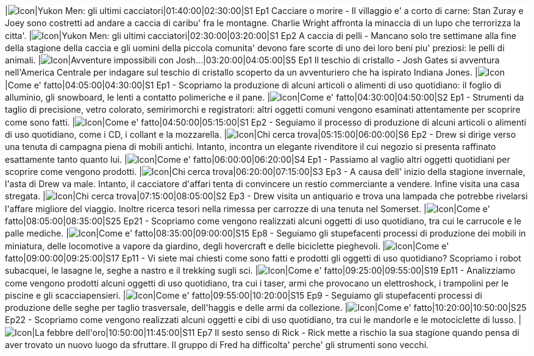 |![Icon](https://guidatv.sky.it/uuid/d8e84967-7f23-4854-831b-e1bd16059ef5/cover?md5ChecksumParam=575a108da007bc855af903d09d92c9b1)|Yukon Men: gli ultimi cacciatori|01:40:00|02:30:00|S1 Ep1 Cacciare o morire - Il villaggio e' a corto di carne: Stan Zuray e Joey sono costretti ad andare a caccia di caribu' fra le montagne. Charlie Wright affronta la minaccia di un lupo che terrorizza la citta'.
|![Icon](https://guidatv.sky.it/uuid/2bcb0ad8-b1b7-4a93-b95f-9c4043c38207/cover?md5ChecksumParam=575a108da007bc855af903d09d92c9b1)|Yukon Men: gli ultimi cacciatori|02:30:00|03:20:00|S1 Ep2 A caccia di pelli - Mancano solo tre settimane alla fine della stagione della caccia e gli uomini della piccola comunita' devono fare scorte di uno dei loro beni piu' preziosi: le pelli di animali.
|![Icon](https://guidatv.sky.it/uuid/a6481179-3213-4b9d-972b-e29552e9a4f7/cover?md5ChecksumParam=10688ade98437f938b12f546dcce9283)|Avventure impossibili con Josh...|03:20:00|04:05:00|S5 Ep1 Il teschio di cristallo - Josh Gates si avventura nell'America Centrale per indagare sul teschio di cristallo scoperto da un avventuriero che ha ispirato Indiana Jones.
|![Icon](https://guidatv.sky.it/uuid/d23526a9-5842-414c-bae5-dcd83e86f9af/cover?md5ChecksumParam=e82339613db0f9aa256d18832781c696)|Come e' fatto|04:05:00|04:30:00|S1 Ep1 - Scopriamo la produzione di alcuni articoli o alimenti di uso quotidiano: il foglio di alluminio, gli snowboard, le lenti a contatto polimeriche e il pane.
|![Icon](https://guidatv.sky.it/uuid/29745391-055b-4e52-881e-b955a47b4004/cover?md5ChecksumParam=0528fb4cbcd8565169ae744714fd1922)|Come e' fatto|04:30:00|04:50:00|S2 Ep1 - Strumenti da taglio di precisione, vetro colorato, semirimorchi e registratori: altri oggetti comuni vengono esaminati attentamente per scoprire come sono fatti.
|![Icon](https://guidatv.sky.it/uuid/800786e0-a226-484a-a31e-1f605aa686e8/cover?md5ChecksumParam=e82339613db0f9aa256d18832781c696)|Come e' fatto|04:50:00|05:15:00|S1 Ep2 - Seguiamo il processo di produzione di alcuni articoli o alimenti di uso quotidiano, come i CD, i collant e la mozzarella.
|![Icon](https://guidatv.sky.it/uuid/0cb231dd-139e-4b27-8226-73a05e21c665/cover?md5ChecksumParam=db594eb0963f7b182d92da19725bd95c)|Chi cerca trova|05:15:00|06:00:00|S6 Ep2 - Drew si dirige verso una tenuta di campagna piena di mobili antichi. Intanto, incontra un elegante rivenditore il cui negozio si presenta raffinato esattamente tanto quanto lui.
|![Icon](https://guidatv.sky.it/uuid/de0e596e-657f-40e8-b848-7b42ab353f53/cover?md5ChecksumParam=6b0580a59872a240b93dd8337e84f80c)|Come e' fatto|06:00:00|06:20:00|S4 Ep1 - Passiamo al vaglio altri oggetti quotidiani per scoprire come vengono prodotti.
|![Icon](https://guidatv.sky.it/uuid/a1cd7cf9-9717-45bc-8240-84db07cb6ced/cover?md5ChecksumParam=2470436770a2a52e0f830cdd3d6f7bbe)|Chi cerca trova|06:20:00|07:15:00|S3 Ep3 - A causa dell' inizio della stagione invernale, l'asta di Drew va male. Intanto, il cacciatore d'affari tenta di convincere un restio commerciante a vendere. Infine visita una casa stregata.
|![Icon](https://guidatv.sky.it/uuid/dc09627b-c1b8-4f9f-a6d4-af527badec18/cover?md5ChecksumParam=3a7fce86d6b8bc0942ff4bdfa1929951)|Chi cerca trova|07:15:00|08:05:00|S2 Ep3 - Drew visita un antiquario e trova una lampada che potrebbe rivelarsi l'affare migliore del viaggio. Inoltre ricerca tesori nella rimessa per carrozze di una tenuta nel Somerset.
|![Icon](https://guidatv.sky.it/uuid/02a3a950-7b86-4120-9897-98b4dc085904/cover?md5ChecksumParam=61ebe1076816f4f6a72e47e8fdb0c959)|Come e' fatto|08:05:00|08:35:00|S25 Ep21 - Scopriamo come vengono realizzati alcuni oggetti di uso quotidiano, tra cui le carrucole e le palle mediche.
|![Icon](https://guidatv.sky.it/uuid/b423401f-4419-4d09-a113-61a044252338/cover?md5ChecksumParam=cfbae75105d676c71163a158a0b5fe2a)|Come e' fatto|08:35:00|09:00:00|S15 Ep8 - Seguiamo gli stupefacenti processi di produzione dei mobili in miniatura, delle locomotive a vapore da giardino, degli hovercraft e delle biciclette pieghevoli.
|![Icon](https://guidatv.sky.it/uuid/8ef2b5db-9021-4029-b9b7-ef285e534bdd/cover?md5ChecksumParam=e3fa2fd86cdc5cb71cade7adb0df55b1)|Come e' fatto|09:00:00|09:25:00|S17 Ep11 - Vi siete mai chiesti come sono fatti e prodotti gli oggetti di uso quotidiano? Scopriamo i robot subacquei, le lasagne le, seghe a nastro e il trekking sugli sci.
|![Icon](https://guidatv.sky.it/uuid/f3086780-d604-4824-a64f-0020e2075e29/cover?md5ChecksumParam=cd036370efb629a7888fc26f186c0ea5)|Come e' fatto|09:25:00|09:55:00|S19 Ep11 - Analizziamo come vengono prodotti alcuni oggetti di uso quotidiano, tra cui i taser, armi che provocano un elettroshock, i trampolini per le piscine e gli scacciapensieri.
|![Icon](https://guidatv.sky.it/uuid/6397df44-d370-46c8-8a75-dc61268fa424/cover?md5ChecksumParam=cfbae75105d676c71163a158a0b5fe2a)|Come e' fatto|09:55:00|10:20:00|S15 Ep9 - Seguiamo gli stupefacenti processi di produzione delle seghe per taglio trasversale, dell'haggis e delle armi da collezione.
|![Icon](https://guidatv.sky.it/uuid/08d8b08d-d422-48f1-be0c-9baf14db0122/cover?md5ChecksumParam=61ebe1076816f4f6a72e47e8fdb0c959)|Come e' fatto|10:20:00|10:50:00|S25 Ep22 - Scopriamo come vengono realizzati alcuni oggetti e cibi di uso quotidiano, tra cui le mandorle e le motociclette di lusso.
|![Icon](https://guidatv.sky.it/uuid/8486bfda-d455-4a15-947f-00cb5b5a4d7d/cover?md5ChecksumParam=e8c35ee4934306f0156bffcf51fed1ec)|La febbre dell'oro|10:50:00|11:45:00|S11 Ep7 Il sesto senso di Rick - Rick mette a rischio la sua stagione quando pensa di aver trovato un nuovo luogo da sfruttare. Il gruppo di Fred ha difficolta' perche' gli strumenti sono vecchi.